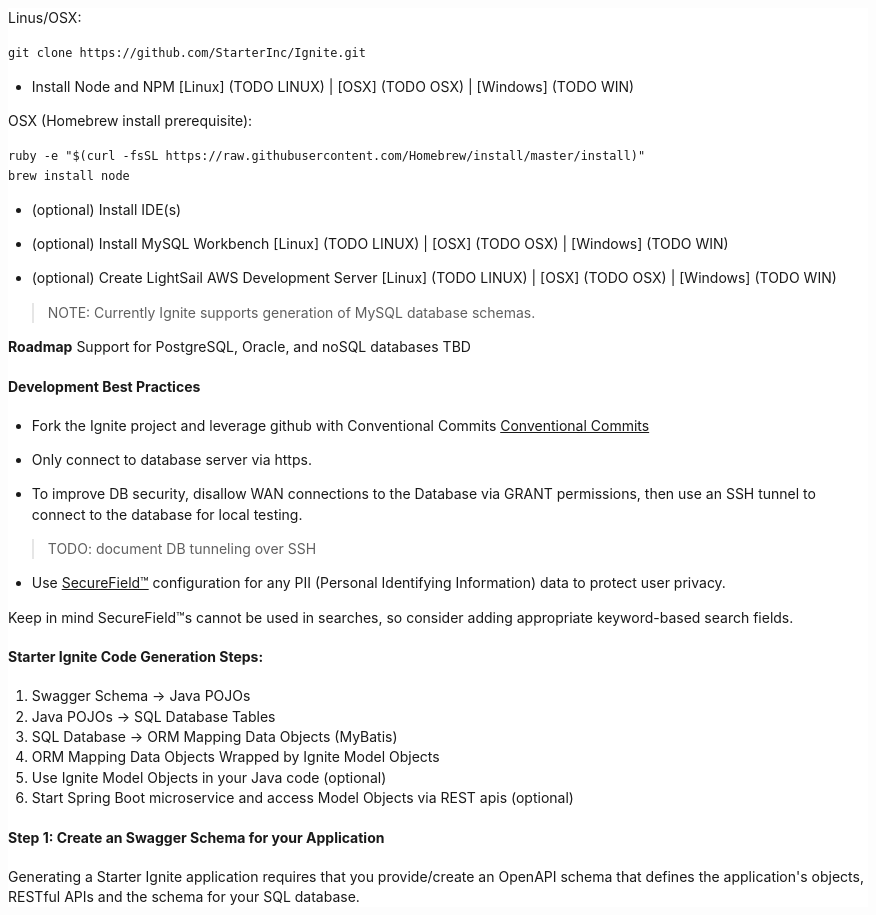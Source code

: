 Linus/OSX:
```
git clone https://github.com/StarterInc/Ignite.git
```

- Install Node and NPM
[Linux] (TODO LINUX) | [OSX] (TODO OSX) | [Windows] (TODO WIN)

OSX (Homebrew install prerequisite):
```
ruby -e "$(curl -fsSL https://raw.githubusercontent.com/Homebrew/install/master/install)"
brew install node
```

- (optional) Install IDE(s)

- (optional) Install MySQL Workbench
[Linux] (TODO LINUX) | [OSX] (TODO OSX) | [Windows] (TODO WIN)

- (optional) Create LightSail AWS Development Server
[Linux] (TODO LINUX) | [OSX] (TODO OSX) | [Windows] (TODO WIN)

> NOTE: Currently Ignite supports generation of MySQL database schemas.

**Roadmap** Support for PostgreSQL, Oracle, and noSQL databases TBD

#### Development Best Practices

- Fork the Ignite project and leverage github with Conventional Commits  [Conventional Commits](https://conventionalcommits.org/)

- Only connect to database server via https.

- To improve DB security, disallow WAN connections to the Database via GRANT permissions, then use an SSH tunnel to connect to the database for local testing.

> TODO: document DB tunneling over SSH

- Use [SecureField&trade;](securefield) configuration for any PII (Personal Identifying Information) data to protect user privacy.

Keep in mind SecureField&trade;s cannot be used in searches, so consider adding appropriate keyword-based search fields.

#### Starter Ignite Code Generation Steps:

1. Swagger Schema -> Java POJOs
2. Java POJOs -> SQL Database Tables
2. SQL Database -> ORM Mapping Data Objects (MyBatis)
3. ORM Mapping Data Objects Wrapped by Ignite Model Objects
4. Use Ignite Model Objects in your Java code (optional)
5. Start Spring Boot microservice and access Model Objects via REST apis  (optional)

#### Step 1: Create an Swagger Schema for your Application

Generating a Starter Ignite application requires that you provide/create an
OpenAPI schema that defines the application's objects, RESTful APIs and the schema
for your SQL database.
